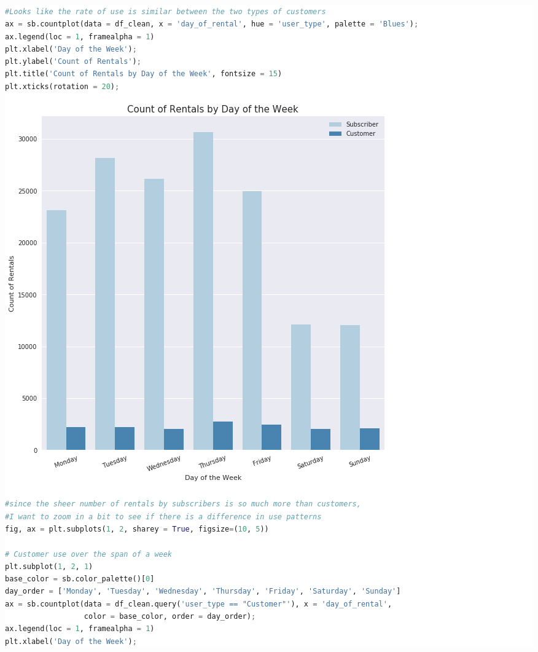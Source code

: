   </tbody>
</table>
</div>




```python
#Looks like the rate of use is similar between the two types of customers
ax = sb.countplot(data = df_clean, x = 'day_of_rental', hue = 'user_type', palette = 'Blues');
ax.legend(loc = 1, framealpha = 1)
plt.xlabel('Day of the Week');
plt.ylabel('Count of Rentals');
plt.title('Count of Rentals by Day of the Week', fontsize = 15)
plt.xticks(rotation = 20);
```


    
![png](output_41_0.png)
    



```python
#since the sheer number of rentals by subscribers is so much more than customers,
#I want to zoom in a bit to see if there is a difference in use patterns
fig, ax = plt.subplots(1, 2, sharey = True, figsize=(10, 5))

# Customer use over the span of a week
plt.subplot(1, 2, 1) 
base_color = sb.color_palette()[0]
day_order = ['Monday', 'Tuesday', 'Wednesday', 'Thursday', 'Friday', 'Saturday', 'Sunday']
ax = sb.countplot(data = df_clean.query('user_type == "Customer"'), x = 'day_of_rental', 
                  color = base_color, order = day_order);
ax.legend(loc = 1, framealpha = 1)
plt.xlabel('Day of the Week');
```